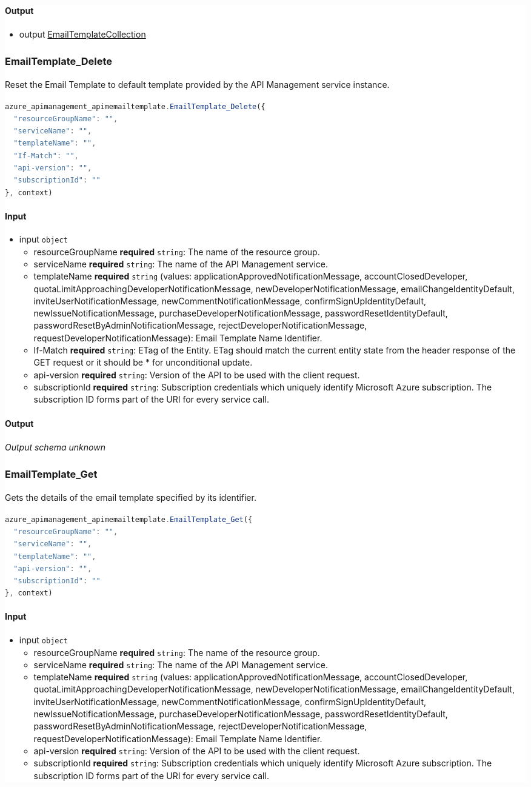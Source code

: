 #### Output
* output [EmailTemplateCollection](#emailtemplatecollection)

### EmailTemplate_Delete
Reset the Email Template to default template provided by the API Management service instance.


```js
azure_apimanagement_apimemailtemplate.EmailTemplate_Delete({
  "resourceGroupName": "",
  "serviceName": "",
  "templateName": "",
  "If-Match": "",
  "api-version": "",
  "subscriptionId": ""
}, context)
```

#### Input
* input `object`
  * resourceGroupName **required** `string`: The name of the resource group.
  * serviceName **required** `string`: The name of the API Management service.
  * templateName **required** `string` (values: applicationApprovedNotificationMessage, accountClosedDeveloper, quotaLimitApproachingDeveloperNotificationMessage, newDeveloperNotificationMessage, emailChangeIdentityDefault, inviteUserNotificationMessage, newCommentNotificationMessage, confirmSignUpIdentityDefault, newIssueNotificationMessage, purchaseDeveloperNotificationMessage, passwordResetIdentityDefault, passwordResetByAdminNotificationMessage, rejectDeveloperNotificationMessage, requestDeveloperNotificationMessage): Email Template Name Identifier.
  * If-Match **required** `string`: ETag of the Entity. ETag should match the current entity state from the header response of the GET request or it should be * for unconditional update.
  * api-version **required** `string`: Version of the API to be used with the client request.
  * subscriptionId **required** `string`: Subscription credentials which uniquely identify Microsoft Azure subscription. The subscription ID forms part of the URI for every service call.

#### Output
*Output schema unknown*

### EmailTemplate_Get
Gets the details of the email template specified by its identifier.


```js
azure_apimanagement_apimemailtemplate.EmailTemplate_Get({
  "resourceGroupName": "",
  "serviceName": "",
  "templateName": "",
  "api-version": "",
  "subscriptionId": ""
}, context)
```

#### Input
* input `object`
  * resourceGroupName **required** `string`: The name of the resource group.
  * serviceName **required** `string`: The name of the API Management service.
  * templateName **required** `string` (values: applicationApprovedNotificationMessage, accountClosedDeveloper, quotaLimitApproachingDeveloperNotificationMessage, newDeveloperNotificationMessage, emailChangeIdentityDefault, inviteUserNotificationMessage, newCommentNotificationMessage, confirmSignUpIdentityDefault, newIssueNotificationMessage, purchaseDeveloperNotificationMessage, passwordResetIdentityDefault, passwordResetByAdminNotificationMessage, rejectDeveloperNotificationMessage, requestDeveloperNotificationMessage): Email Template Name Identifier.
  * api-version **required** `string`: Version of the API to be used with the client request.
  * subscriptionId **required** `string`: Subscription credentials which uniquely identify Microsoft Azure subscription. The subscription ID forms part of the URI for every service call.
